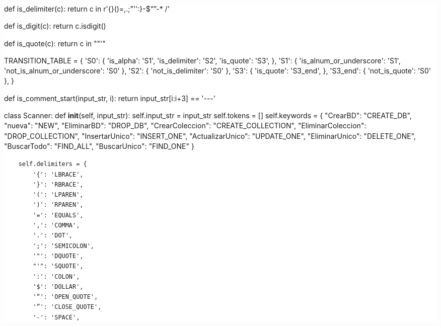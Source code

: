 def is_delimiter(c):
    return c in r'{}()=,.;"\'\':}-$“”-* /'

def is_digit(c):
    return c.isdigit()

def is_quote(c):
    return c in "\"'"


TRANSITION_TABLE = {
    'S0': {
        'is_alpha': 'S1',
        'is_delimiter': 'S2',
        'is_quote': 'S3',
    },
    'S1': {
        'is_alnum_or_underscore': 'S1',
        'not_is_alnum_or_underscore': 'S0'
    },
    'S2': {
        'not_is_delimiter': 'S0'
    },
    'S3': {
        'is_quote': 'S3_end',
    },
    'S3_end': {
        'not_is_quote': 'S0'
    },
}

def is_comment_start(input_str, i):
    return input_str[i:i+3] == '---'

class Scanner:
    def __init__(self, input_str):
        self.input_str = input_str
        self.tokens = []
        self.keywords = {
            "CrearBD": "CREATE_DB",
            "nueva": "NEW",
            "EliminarBD": "DROP_DB",
            "CrearColeccion": "CREATE_COLLECTION",
            "EliminarColeccion": "DROP_COLLECTION",
            "InsertarUnico": "INSERT_ONE",
            "ActualizarUnico": "UPDATE_ONE",
            "EliminarUnico": "DELETE_ONE",
            "BuscarTodo": "FIND_ALL",
            "BuscarUnico": "FIND_ONE"
        }

        self.delimiters = {
            '{': 'LBRACE',
            '}': 'RBRACE',
            '(': 'LPAREN',
            ')': 'RPAREN',
            '=': 'EQUALS',
            ',': 'COMMA',
            '.': 'DOT',
            ';': 'SEMICOLON',
            '"': 'DQUOTE',
            "'": 'SQUOTE',
            ':': 'COLON',
            '$': 'DOLLAR',
            '“': 'OPEN_QUOTE',
            '”': 'CLOSE_QUOTE',
            '-': 'SPACE',